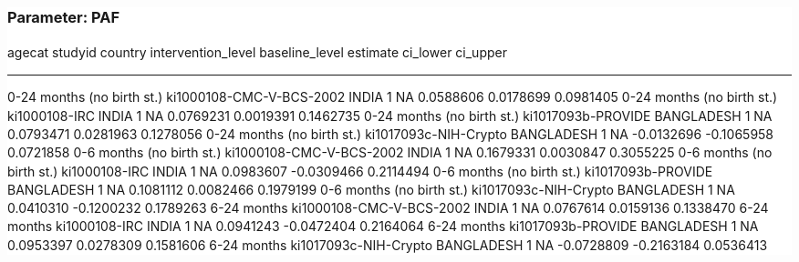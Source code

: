 
### Parameter: PAF


agecat                       studyid                    country      intervention_level   baseline_level      estimate     ci_lower    ci_upper
---------------------------  -------------------------  -----------  -------------------  ---------------  -----------  -----------  ----------
0-24 months (no birth st.)   ki1000108-CMC-V-BCS-2002   INDIA        1                    NA                 0.0588606    0.0178699   0.0981405
0-24 months (no birth st.)   ki1000108-IRC              INDIA        1                    NA                 0.0769231    0.0019391   0.1462735
0-24 months (no birth st.)   ki1017093b-PROVIDE         BANGLADESH   1                    NA                 0.0793471    0.0281963   0.1278056
0-24 months (no birth st.)   ki1017093c-NIH-Crypto      BANGLADESH   1                    NA                -0.0132696   -0.1065958   0.0721858
0-6 months (no birth st.)    ki1000108-CMC-V-BCS-2002   INDIA        1                    NA                 0.1679331    0.0030847   0.3055225
0-6 months (no birth st.)    ki1000108-IRC              INDIA        1                    NA                 0.0983607   -0.0309466   0.2114494
0-6 months (no birth st.)    ki1017093b-PROVIDE         BANGLADESH   1                    NA                 0.1081112    0.0082466   0.1979199
0-6 months (no birth st.)    ki1017093c-NIH-Crypto      BANGLADESH   1                    NA                 0.0410310   -0.1200232   0.1789263
6-24 months                  ki1000108-CMC-V-BCS-2002   INDIA        1                    NA                 0.0767614    0.0159136   0.1338470
6-24 months                  ki1000108-IRC              INDIA        1                    NA                 0.0941243   -0.0472404   0.2164064
6-24 months                  ki1017093b-PROVIDE         BANGLADESH   1                    NA                 0.0953397    0.0278309   0.1581606
6-24 months                  ki1017093c-NIH-Crypto      BANGLADESH   1                    NA                -0.0728809   -0.2163184   0.0536413
